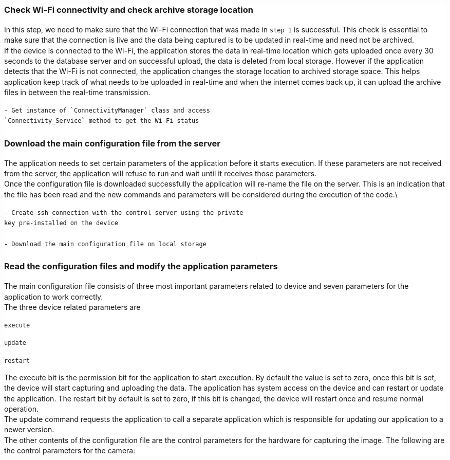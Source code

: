 ### Check Wi-Fi connectivity and check archive storage location

In this step, we need to make sure that the Wi-Fi connection that was
made in `step 1` is successful. This check is essential to make sure
that the connection is live and the data being captured is to be updated
in real-time and need not be archived.\
If the device is connected to the Wi-Fi, the application stores the data
in real-time location which gets uploaded once every 30 seconds to the
database server and on successful upload, the data is deleted from local
storage. However if the application detects that the Wi-Fi is not
connected, the application changes the storage location to archived
storage space. This helps application keep track of what needs to be
uploaded in real-time and when the internet comes back up, it can upload
the archive files in between the real-time transmission.
```
- Get instance of `ConnectivityManager` class and access
`Connectivity_Service` method to get the Wi-Fi status
```

### Download the main configuration file from the server

The application needs to set certain parameters of the application
before it starts execution. If these parameters are not received from
the server, the application will refuse to run and wait until it
receives those parameters.\
Once the configuration file is downloaded successfully the application
will re-name the file on the server. This is an indication that the file
has been read and the new commands and parameters will be considered
during the execution of the code.\
```
- Create ssh connection with the control server using the private
key pre-installed on the device

- Download the main configuration file on local storage
```

### Read the configuration files and modify the application parameters

The main configuration file consists of three most important parameters
related to device and seven parameters for the application to work
correctly.\
The three device related parameters are

`execute`

`update`

`restart`

The execute bit is the permission bit for the application to start
execution. By default the value is set to zero, once this bit is set,
the device will start capturing and uploading the data. The application
has system access on the device and can restart or update the
application. The restart bit by default is set to zero, if this bit is
changed, the device will restart once and resume normal operation.\
The update command requests the application to call a separate
application which is responsible for updating our application to a newer
version.\
The other contents of the configuration file are the control parameters
for the hardware for capturing the image. The following are the control
parameters for the camera:

